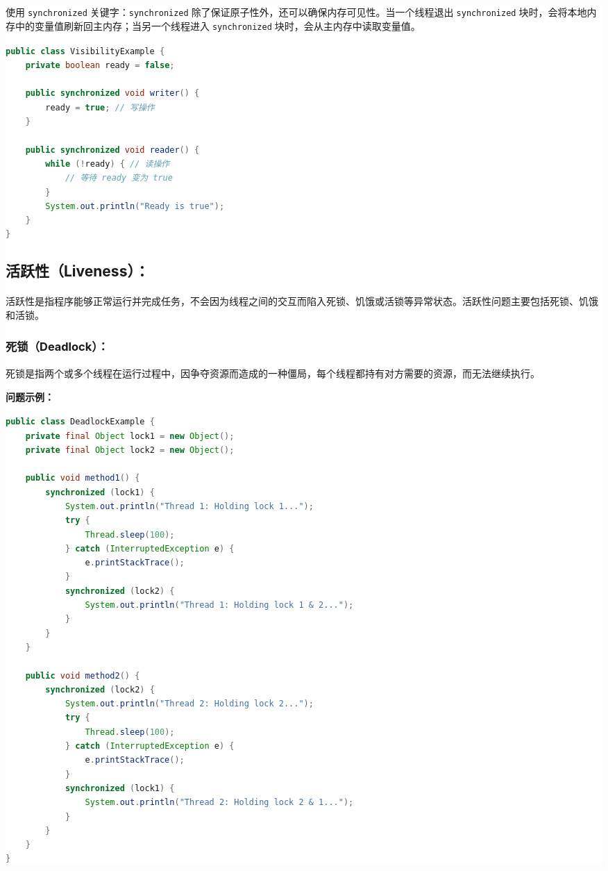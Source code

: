 使用 `synchronized` 关键字：`synchronized` 除了保证原子性外，还可以确保内存可见性。当一个线程退出 `synchronized` 块时，会将本地内存中的变量值刷新回主内存；当另一个线程进入 `synchronized` 块时，会从主内存中读取变量值。

```java
public class VisibilityExample {
    private boolean ready = false;

    public synchronized void writer() {
        ready = true; // 写操作
    }

    public synchronized void reader() {
        while (!ready) { // 读操作
            // 等待 ready 变为 true
        }
        System.out.println("Ready is true");
    }
}
```

## 活跃性（Liveness）：

活跃性是指程序能够正常运行并完成任务，不会因为线程之间的交互而陷入死锁、饥饿或活锁等异常状态。活跃性问题主要包括死锁、饥饿和活锁。

### 死锁（Deadlock）：

死锁是指两个或多个线程在运行过程中，因争夺资源而造成的一种僵局，每个线程都持有对方需要的资源，而无法继续执行。

**问题示例：**

```java
public class DeadlockExample {
    private final Object lock1 = new Object();
    private final Object lock2 = new Object();

    public void method1() {
        synchronized (lock1) {
            System.out.println("Thread 1: Holding lock 1...");
            try {
                Thread.sleep(100);
            } catch (InterruptedException e) {
                e.printStackTrace();
            }
            synchronized (lock2) {
                System.out.println("Thread 1: Holding lock 1 & 2...");
            }
        }
    }

    public void method2() {
        synchronized (lock2) {
            System.out.println("Thread 2: Holding lock 2...");
            try {
                Thread.sleep(100);
            } catch (InterruptedException e) {
                e.printStackTrace();
            }
            synchronized (lock1) {
                System.out.println("Thread 2: Holding lock 2 & 1...");
            }
        }
    }
}
```
